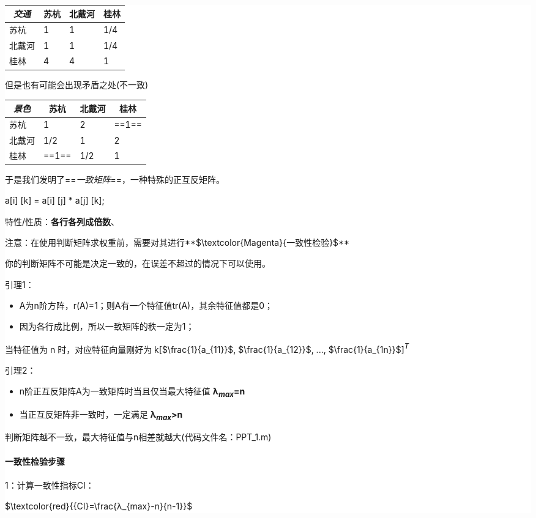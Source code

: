 | ***交通*** | 苏杭 | 北戴河 | 桂林 |
| ---------- | ---- | ------ | ---- |
| 苏杭       | 1    | 1      | 1/4  |
| 北戴河     | 1    | 1      | 1/4  |
| 桂林       | 4    | 4      | 1    |





但是也有可能会出现矛盾之处(不一致)

| ***景色*** | 苏杭  | 北戴河 | 桂林  |
| ---------- | ----- | ------ | ----- |
| 苏杭       | 1     | 2      | ==1== |
| 北戴河     | 1/2   | 1      | 2     |
| 桂林       | ==1== | 1/2    | 1     |

于是我们发明了==*一致矩阵*==，一种特殊的正互反矩阵。

a[i] [k] = a[i] [j] * a[j] [k];

特性/性质：**各行各列成倍数**、 





注意：在使用判断矩阵求权重前，需要对其进行**$\textcolor{Magenta}{一致性检验}$**

你的判断矩阵不可能是决定一致的，在误差不超过的情况下可以使用。



引理1：

- A为n阶方阵，r(A)=1；则A有一个特征值tr(A)，其余特征值都是0；

- 因为各行成比例，所以一致矩阵的秩一定为1；

当特征值为 n 时，对应特征向量刚好为 k[$\frac{1}{a_{11}}$, $\frac{1}{a_{12}}$, ..., $\frac{1}{a_{1n}}$]$^T$



引理2：

- n阶正互反矩阵A为一致矩阵时当且仅当最大特征值    **λ$_{max}$=n**

- 当正互反矩阵非一致时，一定满足     **λ$_{max}$>n**

判断矩阵越不一致，最大特征值与n相差就越大(代码文件名：PPT_1.m)





#### 一致性检验步骤

1：计算一致性指标CI：

$\textcolor{red}{{CI}=\frac{λ_{max}-n}{n-1}}$
